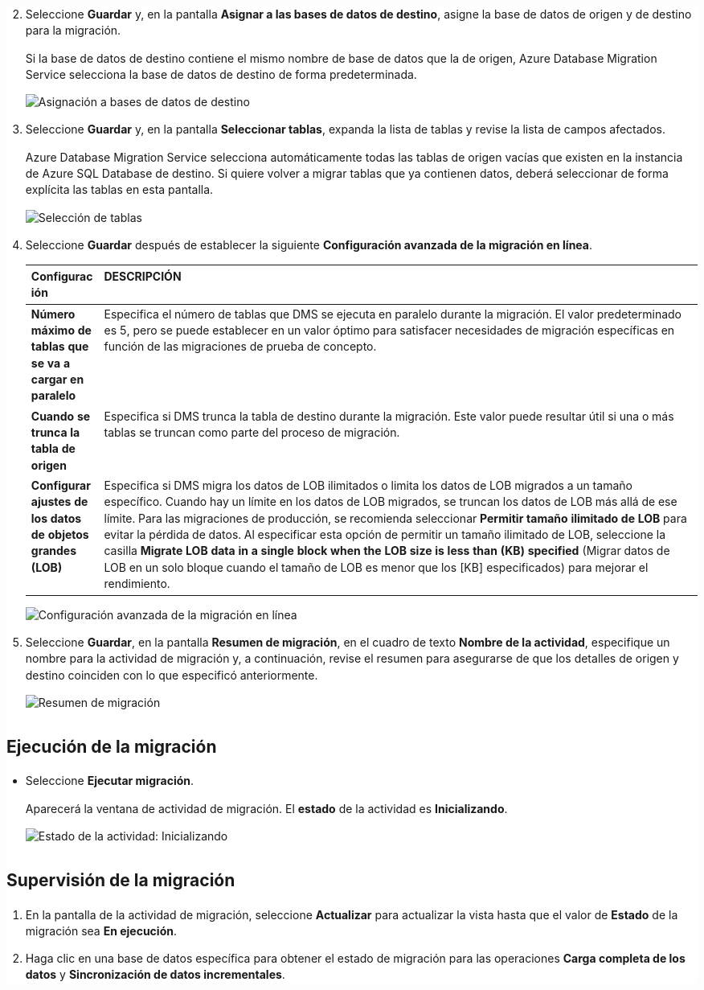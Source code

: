 2. Seleccione **Guardar** y, en la pantalla **Asignar a las bases de datos de destino**, asigne la base de datos de origen y de destino para la migración.

    Si la base de datos de destino contiene el mismo nombre de base de datos que la de origen, Azure Database Migration Service selecciona la base de datos de destino de forma predeterminada.

    ![Asignación a bases de datos de destino](media/tutorial-rds-sql-to-azure-sql-and-managed-instance/dms-map-targets-activity4.png)

3. Seleccione **Guardar** y, en la pantalla **Seleccionar tablas**, expanda la lista de tablas y revise la lista de campos afectados.

    Azure Database Migration Service selecciona automáticamente todas las tablas de origen vacías que existen en la instancia de Azure SQL Database de destino. Si quiere volver a migrar tablas que ya contienen datos, deberá seleccionar de forma explícita las tablas en esta pantalla.

    ![Selección de tablas](media/tutorial-rds-sql-to-azure-sql-and-managed-instance/dms-configure-setting-activity4.png)

4.  Seleccione **Guardar** después de establecer la siguiente **Configuración avanzada de la migración en línea**.
    
    | Configuración | DESCRIPCIÓN |
    | ------------- | ------------- |
    | **Número máximo de tablas que se va a cargar en paralelo** | Especifica el número de tablas que DMS se ejecuta en paralelo durante la migración. El valor predeterminado es 5, pero se puede establecer en un valor óptimo para satisfacer necesidades de migración específicas en función de las migraciones de prueba de concepto. |
    | **Cuando se trunca la tabla de origen** | Especifica si DMS trunca la tabla de destino durante la migración. Este valor puede resultar útil si una o más tablas se truncan como parte del proceso de migración. |
    | **Configurar ajustes de los datos de objetos grandes (LOB)** | Especifica si DMS migra los datos de LOB ilimitados o limita los datos de LOB migrados a un tamaño específico.  Cuando hay un límite en los datos de LOB migrados, se truncan los datos de LOB más allá de ese límite. Para las migraciones de producción, se recomienda seleccionar **Permitir tamaño ilimitado de LOB** para evitar la pérdida de datos. Al especificar esta opción de permitir un tamaño ilimitado de LOB, seleccione la casilla **Migrate LOB data in a single block when the LOB size is less than (KB) specified** (Migrar datos de LOB en un solo bloque cuando el tamaño de LOB es menor que los [KB] especificados) para mejorar el rendimiento. |
    
    ![Configuración avanzada de la migración en línea](media/tutorial-rds-sql-to-azure-sql-and-managed-instance/dms-advanced-online-migration-settings.png)

5.  Seleccione **Guardar**, en la pantalla **Resumen de migración**, en el cuadro de texto **Nombre de la actividad**, especifique un nombre para la actividad de migración y, a continuación, revise el resumen para asegurarse de que los detalles de origen y destino coinciden con lo que especificó anteriormente.

    ![Resumen de migración](media/tutorial-rds-sql-to-azure-sql-and-managed-instance/dms-migration-summary.png)

## <a name="run-the-migration"></a>Ejecución de la migración
- Seleccione **Ejecutar migración**.

    Aparecerá la ventana de actividad de migración. El **estado** de la actividad es **Inicializando**.

    ![Estado de la actividad: Inicializando](media/tutorial-rds-sql-to-azure-sql-and-managed-instance/dms-activity-status2.png)

## <a name="monitor-the-migration"></a>Supervisión de la migración
1. En la pantalla de la actividad de migración, seleccione **Actualizar** para actualizar la vista hasta que el valor de **Estado** de la migración sea **En ejecución**.

2. Haga clic en una base de datos específica para obtener el estado de migración para las operaciones **Carga completa de los datos** y **Sincronización de datos incrementales**.
